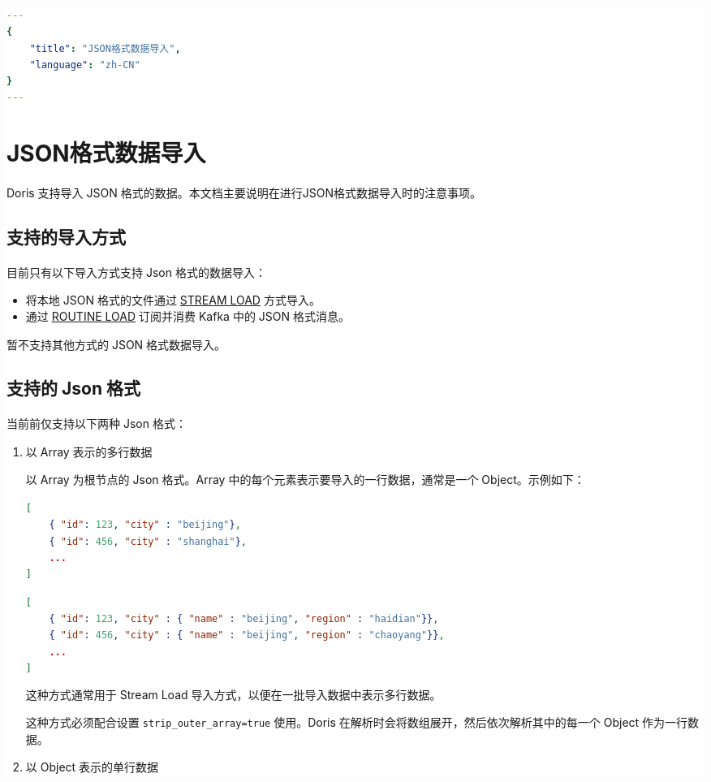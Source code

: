 ```yaml
---
{
    "title": "JSON格式数据导入",
    "language": "zh-CN"
}
---
```




# JSON格式数据导入

Doris 支持导入 JSON 格式的数据。本文档主要说明在进行JSON格式数据导入时的注意事项。

## 支持的导入方式

目前只有以下导入方式支持 Json 格式的数据导入：

- 将本地 JSON 格式的文件通过 [STREAM LOAD](../../../sql-manual/sql-reference/Data-Manipulation-Statements/Load/STREAM-LOAD.html) 方式导入。
- 通过 [ROUTINE LOAD](../../../sql-manual/sql-reference/Data-Manipulation-Statements/Load/CREATE-ROUTINE-LOAD.html) 订阅并消费 Kafka 中的 JSON 格式消息。

暂不支持其他方式的 JSON 格式数据导入。

## 支持的 Json 格式

当前前仅支持以下两种 Json 格式：

1. 以 Array 表示的多行数据

   以 Array 为根节点的 Json 格式。Array 中的每个元素表示要导入的一行数据，通常是一个 Object。示例如下：

   ```json
   [
       { "id": 123, "city" : "beijing"},
       { "id": 456, "city" : "shanghai"},
       ...
   ]
   ```

   ```json
   [
       { "id": 123, "city" : { "name" : "beijing", "region" : "haidian"}},
       { "id": 456, "city" : { "name" : "beijing", "region" : "chaoyang"}},
       ...
   ]
   ```

   这种方式通常用于 Stream Load 导入方式，以便在一批导入数据中表示多行数据。

   这种方式必须配合设置 `strip_outer_array=true` 使用。Doris 在解析时会将数组展开，然后依次解析其中的每一个 Object 作为一行数据。

2. 以 Object 表示的单行数据

